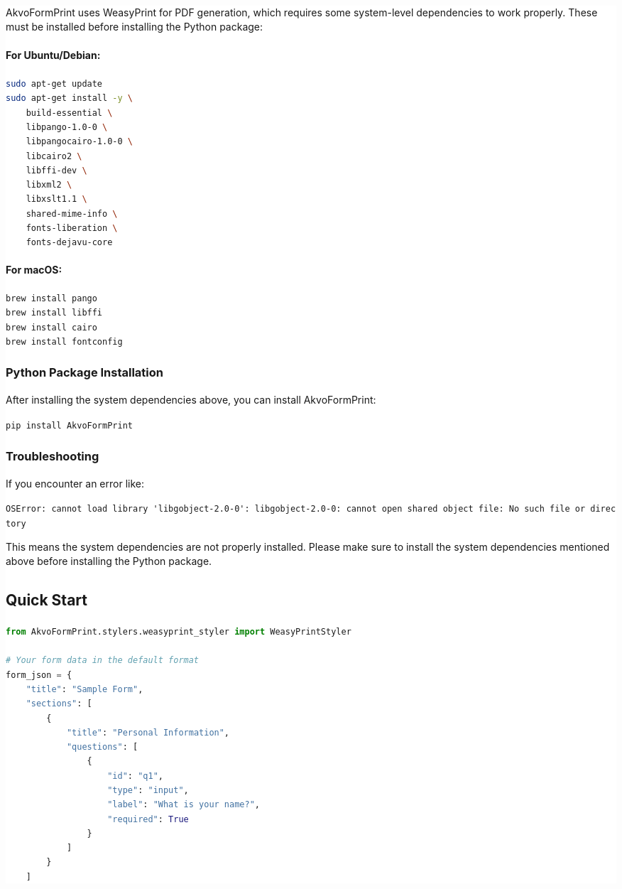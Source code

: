 AkvoFormPrint uses WeasyPrint for PDF generation, which requires some system-level dependencies to work properly. These must be installed before installing the Python package:

#### For Ubuntu/Debian:
```bash
sudo apt-get update
sudo apt-get install -y \
    build-essential \
    libpango-1.0-0 \
    libpangocairo-1.0-0 \
    libcairo2 \
    libffi-dev \
    libxml2 \
    libxslt1.1 \
    shared-mime-info \
    fonts-liberation \
    fonts-dejavu-core
```

#### For macOS:
```bash
brew install pango
brew install libffi
brew install cairo
brew install fontconfig
```

### Python Package Installation

After installing the system dependencies above, you can install AkvoFormPrint:

```bash
pip install AkvoFormPrint
```

### Troubleshooting

If you encounter an error like:
```
OSError: cannot load library 'libgobject-2.0-0': libgobject-2.0-0: cannot open shared object file: No such file or directory
```
This means the system dependencies are not properly installed. Please make sure to install the system dependencies mentioned above before installing the Python package.

## Quick Start

```python
from AkvoFormPrint.stylers.weasyprint_styler import WeasyPrintStyler

# Your form data in the default format
form_json = {
    "title": "Sample Form",
    "sections": [
        {
            "title": "Personal Information",
            "questions": [
                {
                    "id": "q1",
                    "type": "input",
                    "label": "What is your name?",
                    "required": True
                }
            ]
        }
    ]
```
